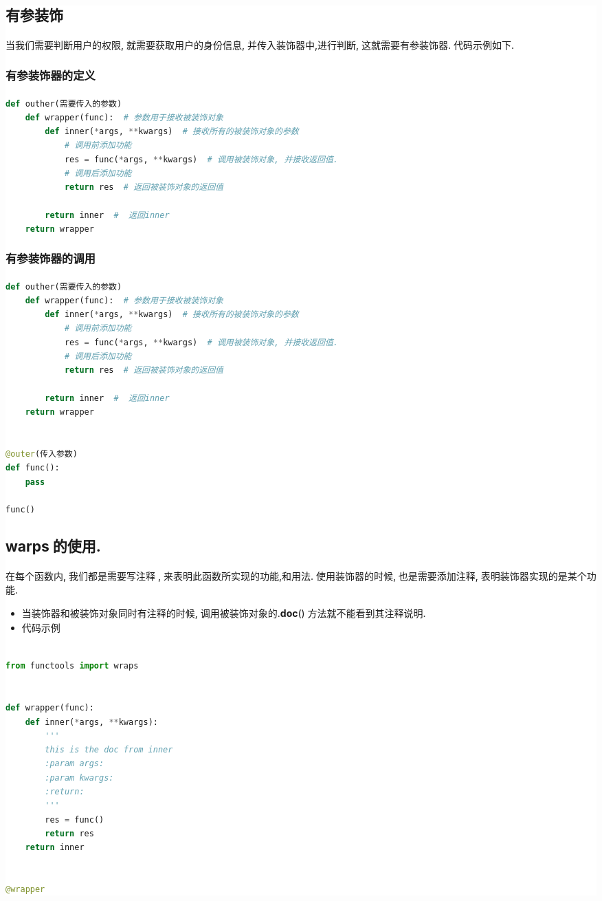 ## 有参装饰
当我们需要判断用户的权限,  就需要获取用户的身份信息, 并传入装饰器中,进行判断,  这就需要有参装饰器. 代码示例如下.
### 有参装饰器的定义
```python
def outher(需要传入的参数)
    def wrapper(func):  # 参数用于接收被装饰对象
        def inner(*args, **kwargs)  # 接收所有的被装饰对象的参数
            # 调用前添加功能
            res = func(*args, **kwargs)  # 调用被装饰对象, 并接收返回值.
            # 调用后添加功能
            return res  # 返回被装饰对象的返回值
        
        return inner  #  返回inner 
    return wrapper
```

### 有参装饰器的调用
```python
def outher(需要传入的参数)
    def wrapper(func):  # 参数用于接收被装饰对象
        def inner(*args, **kwargs)  # 接收所有的被装饰对象的参数
            # 调用前添加功能
            res = func(*args, **kwargs)  # 调用被装饰对象, 并接收返回值.
            # 调用后添加功能
            return res  # 返回被装饰对象的返回值
        
        return inner  #  返回inner 
    return wrapper


@outer(传入参数)
def func():
    pass
    
func()
```





## warps 的使用. 
在每个函数内, 我们都是需要写注释 , 来表明此函数所实现的功能,和用法. 使用装饰器的时候,  也是需要添加注释, 表明装饰器实现的是某个功能.   
- 当装饰器和被装饰对象同时有注释的时候, 调用被装饰对象的.__doc__() 方法就不能看到其注释说明. 
- 代码示例 
```python

from functools import wraps


def wrapper(func):
    def inner(*args, **kwargs):
        '''
        this is the doc from inner
        :param args:
        :param kwargs:
        :return:
        '''
        res = func()
        return res
    return inner


@wrapper
```